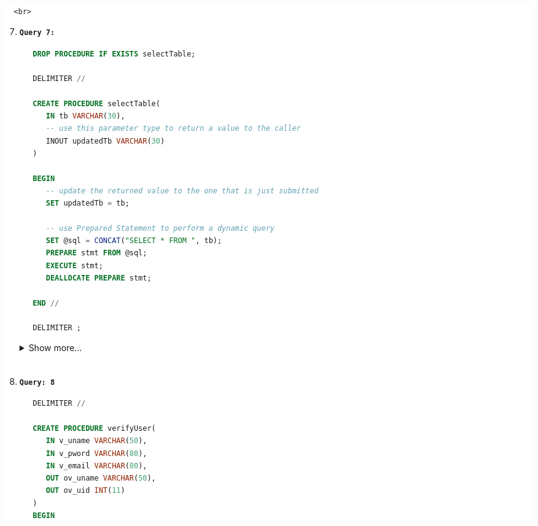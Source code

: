       <br>

   7. **`Query 7:`**
      ```SQL
         DROP PROCEDURE IF EXISTS selectTable;

         DELIMITER //

         CREATE PROCEDURE selectTable(
            IN tb VARCHAR(30),
            -- use this parameter type to return a value to the caller
            INOUT updatedTb VARCHAR(30)
         )

         BEGIN
            -- update the returned value to the one that is just submitted
            SET updatedTb = tb;
            
            -- use Prepared Statement to perform a dynamic query
            SET @sql = CONCAT("SELECT * FROM ", tb);
            PREPARE stmt FROM @sql;
            EXECUTE stmt;
            DEALLOCATE PREPARE stmt;
            
         END //

         DELIMITER ;
      ```
      <details>
      <summary>Show more...</summary>

      **`Query for the calling program:`**
      ```SQL
         -- set the extension (label) to be appended before the table name
         SET @ext = 'table: ';

         -- call procedure in which INOUT parameter can have a 'pre-procedure' or initial value unlike either IN or OUT
         CALL selectTable('articles', @table);

         -- select the INOUT parameter to return a value just like OUT
         SELECT CONCAT(@ext, @table) AS new_table;
      ```
      `Result: `
      ![image](https://github.com/centino90/Advance-Database-Documentation/blob/main/img/stored_procedures/sp7-1.png)
      </details>

      <br>

   8. **`Query: 8`**
      ```SQL
         DELIMITER //

         CREATE PROCEDURE verifyUser(
            IN v_uname VARCHAR(50),
            IN v_pword VARCHAR(80),
            IN v_email VARCHAR(80),
            OUT ov_uname VARCHAR(50),
            OUT ov_uid INT(11)
         )
         BEGIN 
